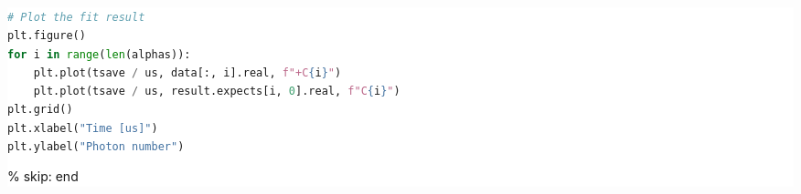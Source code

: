 ```python
# Plot the fit result
plt.figure()
for i in range(len(alphas)):
    plt.plot(tsave / us, data[:, i].real, f"+C{i}")
    plt.plot(tsave / us, result.expects[i, 0].real, f"C{i}")
plt.grid()
plt.xlabel("Time [us]")
plt.ylabel("Photon number")
```

% skip: end


[^1]:  [Réglade, Bocquet _et al._, "Quantum control of a cat-qubit with bit-flip times exceeding ten seconds" (2023), arxiv:2307.06617](https://arxiv.org/pdf/2307.06617.pdf)